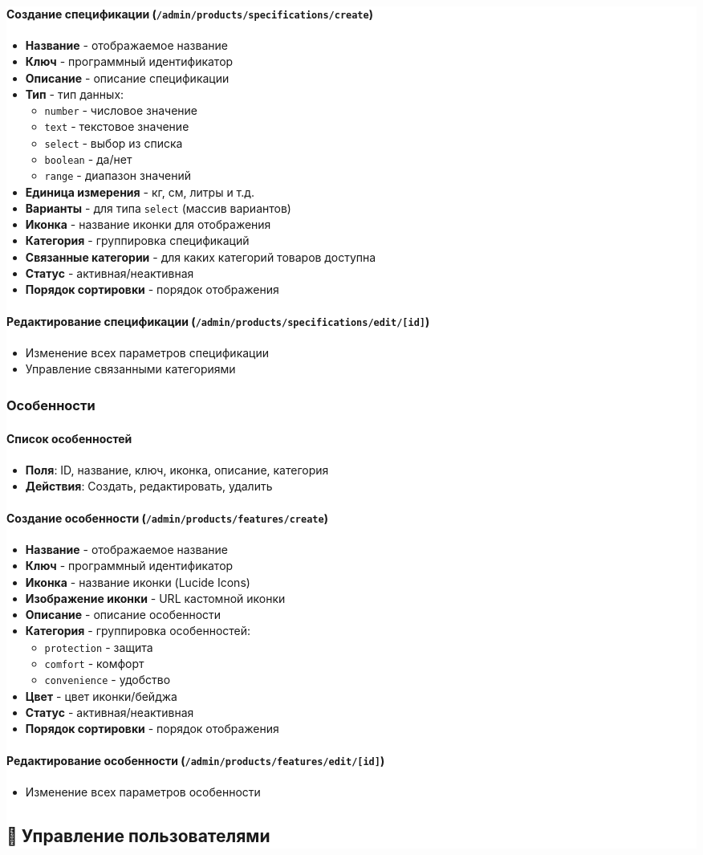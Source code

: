 #### Создание спецификации (`/admin/products/specifications/create`)
- **Название** - отображаемое название
- **Ключ** - программный идентификатор
- **Описание** - описание спецификации
- **Тип** - тип данных:
  - `number` - числовое значение
  - `text` - текстовое значение
  - `select` - выбор из списка
  - `boolean` - да/нет
  - `range` - диапазон значений
- **Единица измерения** - кг, см, литры и т.д.
- **Варианты** - для типа `select` (массив вариантов)
- **Иконка** - название иконки для отображения
- **Категория** - группировка спецификаций
- **Связанные категории** - для каких категорий товаров доступна
- **Статус** - активная/неактивная
- **Порядок сортировки** - порядок отображения

#### Редактирование спецификации (`/admin/products/specifications/edit/[id]`)
- Изменение всех параметров спецификации
- Управление связанными категориями

### Особенности

#### Список особенностей
- **Поля**: ID, название, ключ, иконка, описание, категория
- **Действия**: Создать, редактировать, удалить

#### Создание особенности (`/admin/products/features/create`)
- **Название** - отображаемое название
- **Ключ** - программный идентификатор
- **Иконка** - название иконки (Lucide Icons)
- **Изображение иконки** - URL кастомной иконки
- **Описание** - описание особенности
- **Категория** - группировка особенностей:
  - `protection` - защита
  - `comfort` - комфорт
  - `convenience` - удобство
- **Цвет** - цвет иконки/бейджа
- **Статус** - активная/неактивная
- **Порядок сортировки** - порядок отображения

#### Редактирование особенности (`/admin/products/features/edit/[id]`)
- Изменение всех параметров особенности

## 👥 Управление пользователями
